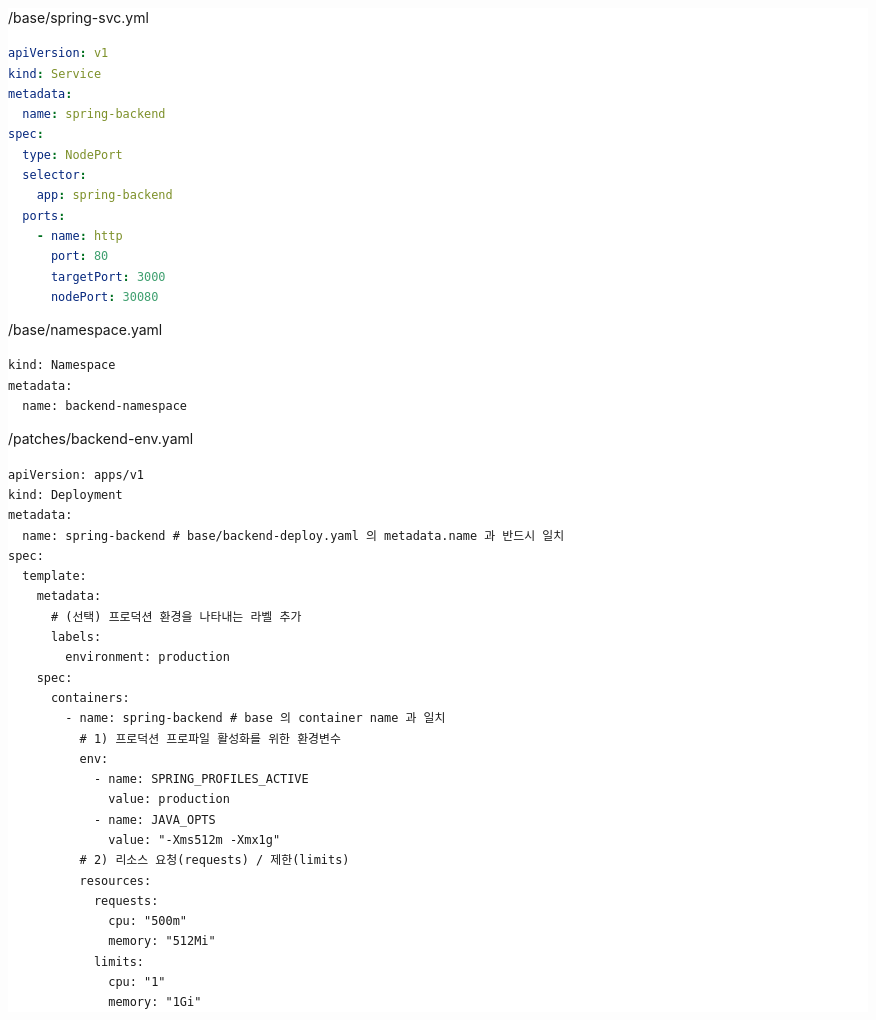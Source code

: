 /base/spring-svc.yml

```yaml
apiVersion: v1
kind: Service
metadata:
  name: spring-backend
spec:
  type: NodePort
  selector:
    app: spring-backend
  ports:
    - name: http
      port: 80
      targetPort: 3000
      nodePort: 30080
```

/base/namespace.yaml

```apiVersion: v1
kind: Namespace
metadata:
  name: backend-namespace
```

/patches/backend-env.yaml

```
apiVersion: apps/v1
kind: Deployment
metadata:
  name: spring-backend # base/backend-deploy.yaml 의 metadata.name 과 반드시 일치
spec:
  template:
    metadata:
      # (선택) 프로덕션 환경을 나타내는 라벨 추가
      labels:
        environment: production
    spec:
      containers:
        - name: spring-backend # base 의 container name 과 일치
          # 1) 프로덕션 프로파일 활성화를 위한 환경변수
          env:
            - name: SPRING_PROFILES_ACTIVE
              value: production
            - name: JAVA_OPTS
              value: "-Xms512m -Xmx1g"
          # 2) 리소스 요청(requests) / 제한(limits)
          resources:
            requests:
              cpu: "500m"
              memory: "512Mi"
            limits:
              cpu: "1"
              memory: "1Gi"
```

